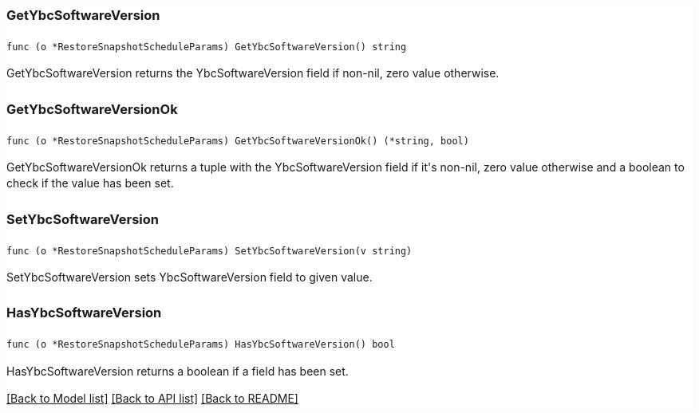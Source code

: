 ### GetYbcSoftwareVersion

`func (o *RestoreSnapshotScheduleParams) GetYbcSoftwareVersion() string`

GetYbcSoftwareVersion returns the YbcSoftwareVersion field if non-nil, zero value otherwise.

### GetYbcSoftwareVersionOk

`func (o *RestoreSnapshotScheduleParams) GetYbcSoftwareVersionOk() (*string, bool)`

GetYbcSoftwareVersionOk returns a tuple with the YbcSoftwareVersion field if it's non-nil, zero value otherwise
and a boolean to check if the value has been set.

### SetYbcSoftwareVersion

`func (o *RestoreSnapshotScheduleParams) SetYbcSoftwareVersion(v string)`

SetYbcSoftwareVersion sets YbcSoftwareVersion field to given value.

### HasYbcSoftwareVersion

`func (o *RestoreSnapshotScheduleParams) HasYbcSoftwareVersion() bool`

HasYbcSoftwareVersion returns a boolean if a field has been set.


[[Back to Model list]](../README.md#documentation-for-models) [[Back to API list]](../README.md#documentation-for-api-endpoints) [[Back to README]](../README.md)


